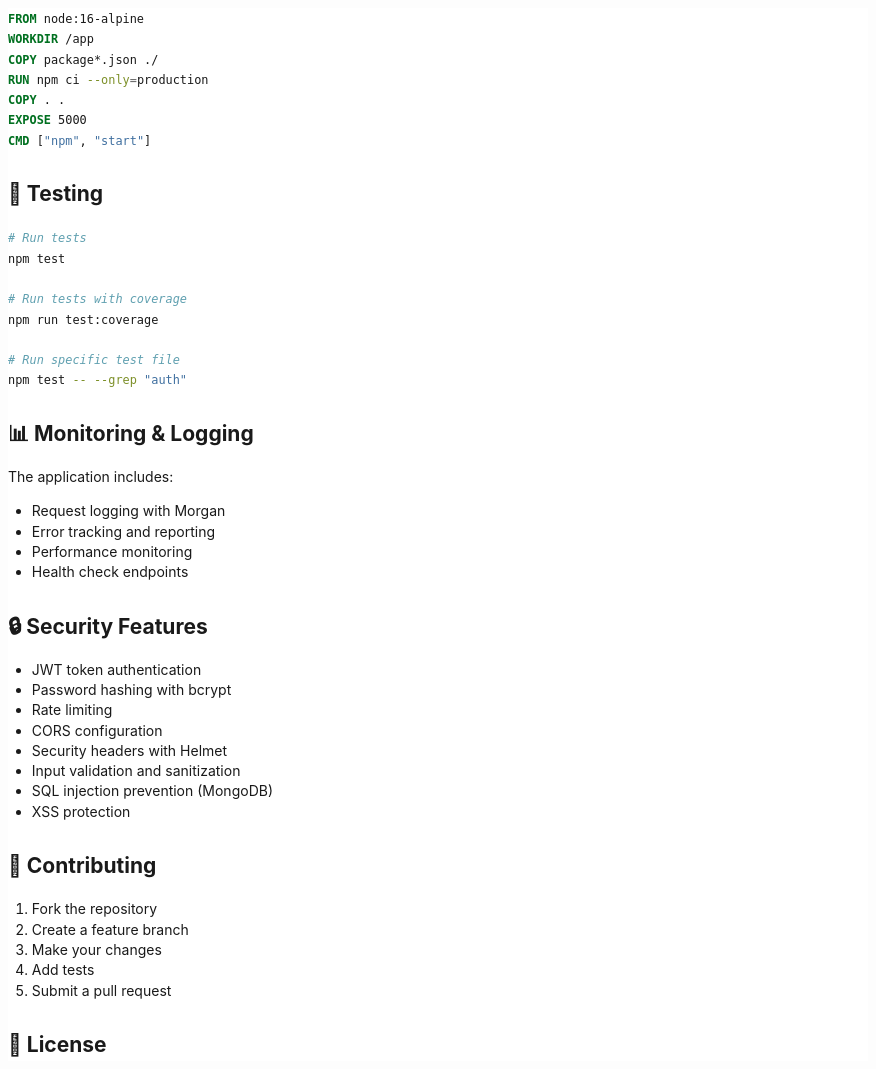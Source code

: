 ```dockerfile
FROM node:16-alpine
WORKDIR /app
COPY package*.json ./
RUN npm ci --only=production
COPY . .
EXPOSE 5000
CMD ["npm", "start"]
```

## 🧪 Testing

```bash
# Run tests
npm test

# Run tests with coverage
npm run test:coverage

# Run specific test file
npm test -- --grep "auth"
```

## 📊 Monitoring & Logging

The application includes:
- Request logging with Morgan
- Error tracking and reporting
- Performance monitoring
- Health check endpoints

## 🔒 Security Features

- JWT token authentication
- Password hashing with bcrypt
- Rate limiting
- CORS configuration
- Security headers with Helmet
- Input validation and sanitization
- SQL injection prevention (MongoDB)
- XSS protection

## 🤝 Contributing

1. Fork the repository
2. Create a feature branch
3. Make your changes
4. Add tests
5. Submit a pull request

## 📄 License
